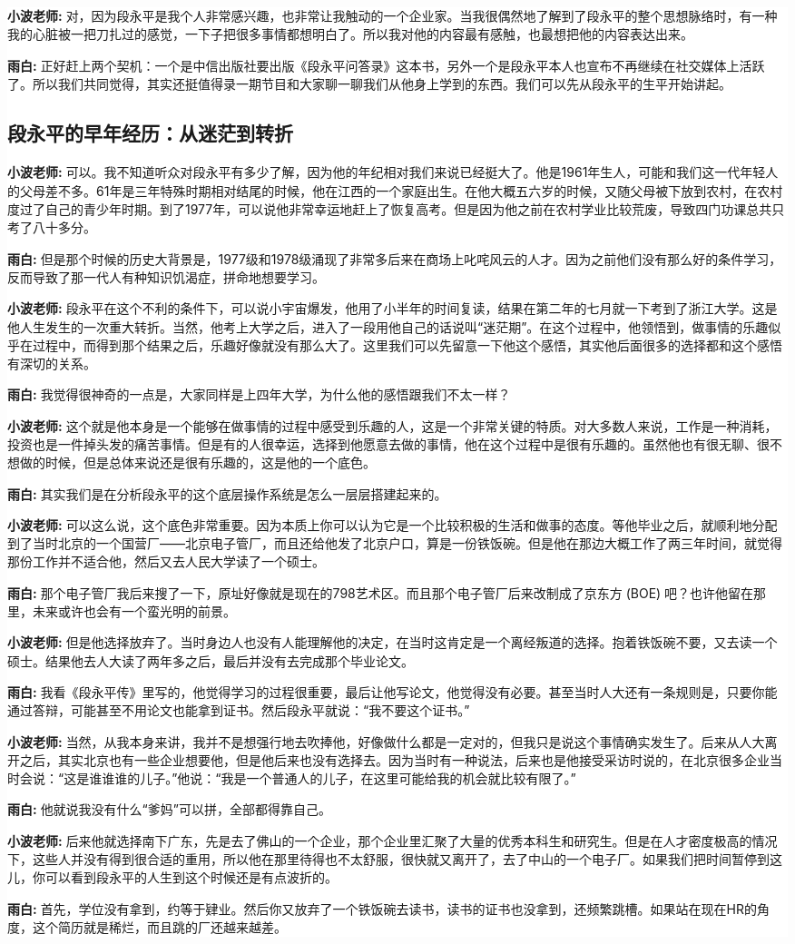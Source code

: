 **小波老师:**
对，因为段永平是我个人非常感兴趣，也非常让我触动的一个企业家。当我很偶然地了解到了段永平的整个思想脉络时，有一种我的心脏被一把刀扎过的感觉，一下子把很多事情都想明白了。所以我对他的内容最有感触，也最想把他的内容表达出来。

**雨白:**
正好赶上两个契机：一个是中信出版社要出版《段永平问答录》这本书，另外一个是段永平本人也宣布不再继续在社交媒体上活跃了。所以我们共同觉得，其实还挺值得录一期节目和大家聊一聊我们从他身上学到的东西。我们可以先从段永平的生平开始讲起。

## 段永平的早年经历：从迷茫到转折

**小波老师:**
可以。我不知道听众对段永平有多少了解，因为他的年纪相对我们来说已经挺大了。他是1961年生人，可能和我们这一代年轻人的父母差不多。61年是三年特殊时期相对结尾的时候，他在江西的一个家庭出生。在他大概五六岁的时候，又随父母被下放到农村，在农村度过了自己的青少年时期。到了1977年，可以说他非常幸运地赶上了恢复高考。但是因为他之前在农村学业比较荒废，导致四门功课总共只考了八十多分。

**雨白:**
但是那个时候的历史大背景是，1977级和1978级涌现了非常多后来在商场上叱咤风云的人才。因为之前他们没有那么好的条件学习，反而导致了那一代人有种知识饥渴症，拼命地想要学习。

**小波老师:**
段永平在这个不利的条件下，可以说小宇宙爆发，他用了小半年的时间复读，结果在第二年的七月就一下考到了浙江大学。这是他人生发生的一次重大转折。当然，他考上大学之后，进入了一段用他自己的话说叫“迷茫期”。在这个过程中，他领悟到，做事情的乐趣似乎在过程中，而得到那个结果之后，乐趣好像就没有那么大了。这里我们可以先留意一下他这个感悟，其实他后面很多的选择都和这个感悟有深切的关系。

**雨白:**
我觉得很神奇的一点是，大家同样是上四年大学，为什么他的感悟跟我们不太一样？

**小波老师:**
这个就是他本身是一个能够在做事情的过程中感受到乐趣的人，这是一个非常关键的特质。对大多数人来说，工作是一种消耗，投资也是一件掉头发的痛苦事情。但是有的人很幸运，选择到他愿意去做的事情，他在这个过程中是很有乐趣的。虽然他也有很无聊、很不想做的时候，但是总体来说还是很有乐趣的，这是他的一个底色。

**雨白:**
其实我们是在分析段永平的这个底层操作系统是怎么一层层搭建起来的。

**小波老师:**
可以这么说，这个底色非常重要。因为本质上你可以认为它是一个比较积极的生活和做事的态度。等他毕业之后，就顺利地分配到了当时北京的一个国营厂——北京电子管厂，而且还给他发了北京户口，算是一份铁饭碗。但是他在那边大概工作了两三年时间，就觉得那份工作并不适合他，然后又去人民大学读了一个硕士。

**雨白:**
那个电子管厂我后来搜了一下，原址好像就是现在的798艺术区。而且那个电子管厂后来改制成了京东方
(BOE) 吧？也许他留在那里，未来或许也会有一个蛮光明的前景。

**小波老师:**
但是他选择放弃了。当时身边人也没有人能理解他的决定，在当时这肯定是一个离经叛道的选择。抱着铁饭碗不要，又去读一个硕士。结果他去人大读了两年多之后，最后并没有去完成那个毕业论文。

**雨白:**
我看《段永平传》里写的，他觉得学习的过程很重要，最后让他写论文，他觉得没有必要。甚至当时人大还有一条规则是，只要你能通过答辩，可能甚至不用论文也能拿到证书。然后段永平就说：“我不要这个证书。”

**小波老师:**
当然，从我本身来讲，我并不是想强行地去吹捧他，好像做什么都是一定对的，但我只是说这个事情确实发生了。后来从人大离开之后，其实北京也有一些企业想要他，但是他后来也没有选择去。因为当时有一种说法，后来也是他接受采访时说的，在北京很多企业当时会说：“这是谁谁谁的儿子。”他说：“我是一个普通人的儿子，在这里可能给我的机会就比较有限了。”

**雨白:** 他就说我没有什么“爹妈”可以拼，全部都得靠自己。

**小波老师:**
后来他就选择南下广东，先是去了佛山的一个企业，那个企业里汇聚了大量的优秀本科生和研究生。但是在人才密度极高的情况下，这些人并没有得到很合适的重用，所以他在那里待得也不太舒服，很快就又离开了，去了中山的一个电子厂。如果我们把时间暂停到这儿，你可以看到段永平的人生到这个时候还是有点波折的。

**雨白:**
首先，学位没有拿到，约等于肄业。然后你又放弃了一个铁饭碗去读书，读书的证书也没拿到，还频繁跳槽。如果站在现在HR的角度，这个简历就是稀烂，而且跳的厂还越来越差。
